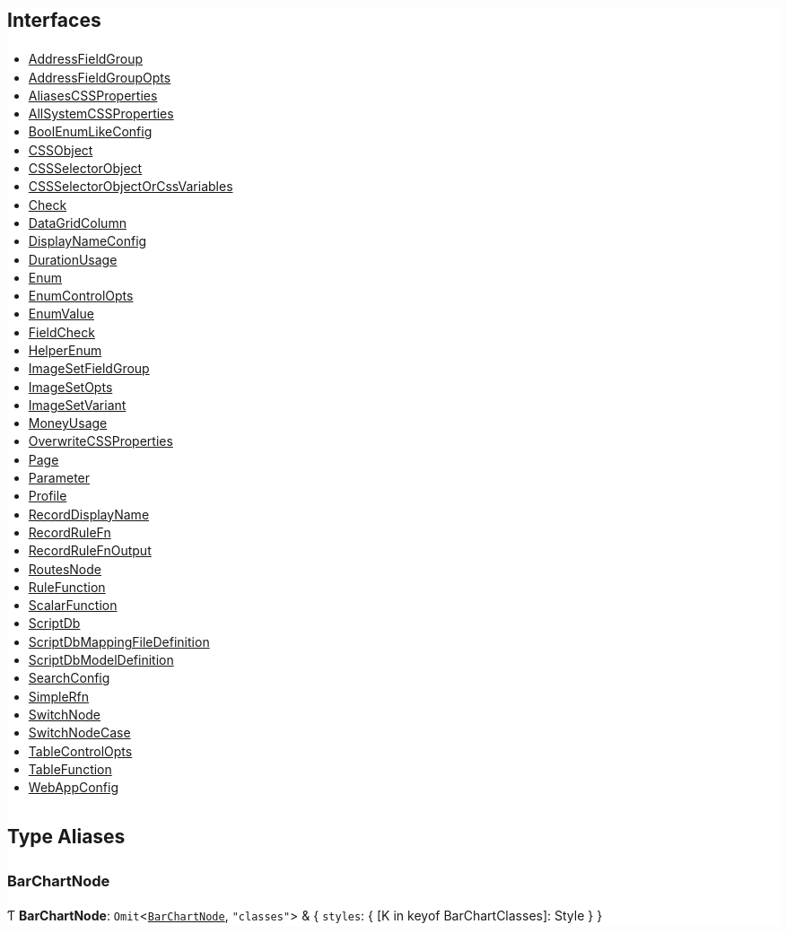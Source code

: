 ## Interfaces

- [AddressFieldGroup](interfaces/AddressFieldGroup.md)
- [AddressFieldGroupOpts](interfaces/AddressFieldGroupOpts.md)
- [AliasesCSSProperties](interfaces/AliasesCSSProperties.md)
- [AllSystemCSSProperties](interfaces/AllSystemCSSProperties.md)
- [BoolEnumLikeConfig](interfaces/BoolEnumLikeConfig.md)
- [CSSObject](interfaces/CSSObject.md)
- [CSSSelectorObject](interfaces/CSSSelectorObject.md)
- [CSSSelectorObjectOrCssVariables](interfaces/CSSSelectorObjectOrCssVariables.md)
- [Check](interfaces/Check.md)
- [DataGridColumn](interfaces/DataGridColumn.md)
- [DisplayNameConfig](interfaces/DisplayNameConfig.md)
- [DurationUsage](interfaces/DurationUsage.md)
- [Enum](interfaces/Enum.md)
- [EnumControlOpts](interfaces/EnumControlOpts.md)
- [EnumValue](interfaces/EnumValue.md)
- [FieldCheck](interfaces/FieldCheck.md)
- [HelperEnum](interfaces/HelperEnum.md)
- [ImageSetFieldGroup](interfaces/ImageSetFieldGroup.md)
- [ImageSetOpts](interfaces/ImageSetOpts.md)
- [ImageSetVariant](interfaces/ImageSetVariant.md)
- [MoneyUsage](interfaces/MoneyUsage.md)
- [OverwriteCSSProperties](interfaces/OverwriteCSSProperties.md)
- [Page](interfaces/Page.md)
- [Parameter](interfaces/Parameter.md)
- [Profile](interfaces/Profile.md)
- [RecordDisplayName](interfaces/RecordDisplayName.md)
- [RecordRuleFn](interfaces/RecordRuleFn.md)
- [RecordRuleFnOutput](interfaces/RecordRuleFnOutput.md)
- [RoutesNode](interfaces/RoutesNode.md)
- [RuleFunction](interfaces/RuleFunction.md)
- [ScalarFunction](interfaces/ScalarFunction.md)
- [ScriptDb](interfaces/ScriptDb.md)
- [ScriptDbMappingFileDefinition](interfaces/ScriptDbMappingFileDefinition.md)
- [ScriptDbModelDefinition](interfaces/ScriptDbModelDefinition.md)
- [SearchConfig](interfaces/SearchConfig.md)
- [SimpleRfn](interfaces/SimpleRfn.md)
- [SwitchNode](interfaces/SwitchNode.md)
- [SwitchNodeCase](interfaces/SwitchNodeCase.md)
- [TableControlOpts](interfaces/TableControlOpts.md)
- [TableFunction](interfaces/TableFunction.md)
- [WebAppConfig](interfaces/WebAppConfig.md)

## Type Aliases

### BarChartNode

Ƭ **BarChartNode**: `Omit`<[`BarChartNode`](interfaces/yom.BarChartNode.md), ``"classes"``\> & { `styles`: { [K in keyof BarChartClasses]: Style }  }
